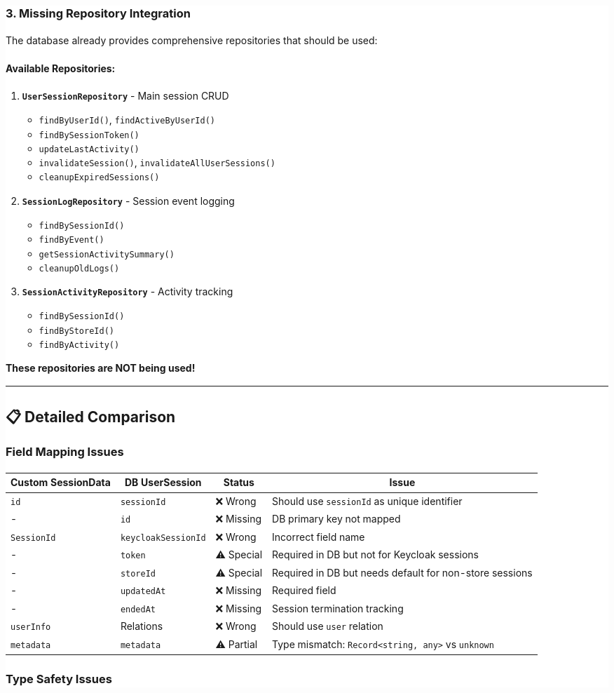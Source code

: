 
### 3. **Missing Repository Integration**

The database already provides comprehensive repositories that should be used:

#### Available Repositories:

1. **`UserSessionRepository`** - Main session CRUD

   - `findByUserId()`, `findActiveByUserId()`
   - `findBySessionToken()`
   - `updateLastActivity()`
   - `invalidateSession()`, `invalidateAllUserSessions()`
   - `cleanupExpiredSessions()`

2. **`SessionLogRepository`** - Session event logging

   - `findBySessionId()`
   - `findByEvent()`
   - `getSessionActivitySummary()`
   - `cleanupOldLogs()`

3. **`SessionActivityRepository`** - Activity tracking
   - `findBySessionId()`
   - `findByStoreId()`
   - `findByActivity()`

**These repositories are NOT being used!**

---

## 📋 Detailed Comparison

### Field Mapping Issues

| Custom SessionData | DB UserSession      | Status     | Issue                                                   |
| ------------------ | ------------------- | ---------- | ------------------------------------------------------- |
| `id`               | `sessionId`         | ❌ Wrong   | Should use `sessionId` as unique identifier             |
| -                  | `id`                | ❌ Missing | DB primary key not mapped                               |
| `SessionId`        | `keycloakSessionId` | ❌ Wrong   | Incorrect field name                                    |
| -                  | `token`             | ⚠️ Special | Required in DB but not for Keycloak sessions            |
| -                  | `storeId`           | ⚠️ Special | Required in DB but needs default for non-store sessions |
| -                  | `updatedAt`         | ❌ Missing | Required field                                          |
| -                  | `endedAt`           | ❌ Missing | Session termination tracking                            |
| `userInfo`         | Relations           | ❌ Wrong   | Should use `user` relation                              |
| `metadata`         | `metadata`          | ⚠️ Partial | Type mismatch: `Record<string, any>` vs `unknown`       |

### Type Safety Issues
